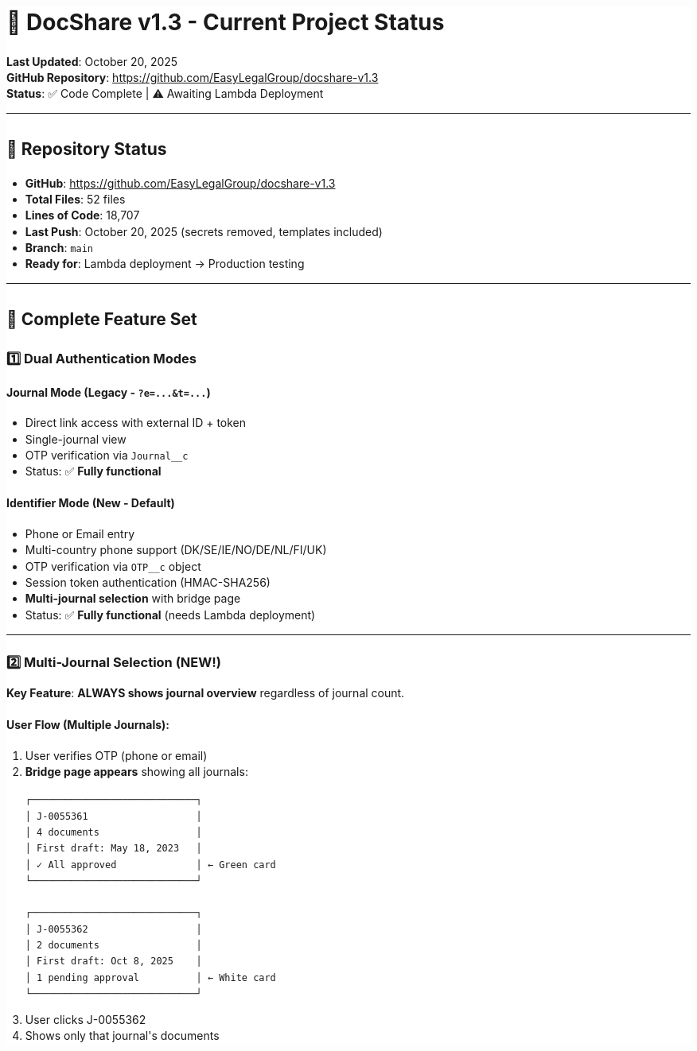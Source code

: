 # 🎯 DocShare v1.3 - Current Project Status

**Last Updated**: October 20, 2025  
**GitHub Repository**: https://github.com/EasyLegalGroup/docshare-v1.3  
**Status**: ✅ Code Complete | ⚠️ Awaiting Lambda Deployment

---

## 📍 Repository Status

- **GitHub**: https://github.com/EasyLegalGroup/docshare-v1.3
- **Total Files**: 52 files
- **Lines of Code**: 18,707
- **Last Push**: October 20, 2025 (secrets removed, templates included)
- **Branch**: `main`
- **Ready for**: Lambda deployment → Production testing

---

## 🚀 Complete Feature Set

### 1️⃣ Dual Authentication Modes

#### **Journal Mode** (Legacy - `?e=...&t=...`)
- Direct link access with external ID + token
- Single-journal view
- OTP verification via `Journal__c`
- Status: ✅ **Fully functional**

#### **Identifier Mode** (New - Default)
- Phone or Email entry
- Multi-country phone support (DK/SE/IE/NO/DE/NL/FI/UK)
- OTP verification via `OTP__c` object
- Session token authentication (HMAC-SHA256)
- **Multi-journal selection** with bridge page
- Status: ✅ **Fully functional** (needs Lambda deployment)

---

### 2️⃣ Multi-Journal Selection (NEW!)

**Key Feature**: **ALWAYS shows journal overview** regardless of journal count.

#### User Flow (Multiple Journals):
1. User verifies OTP (phone or email)
2. **Bridge page appears** showing all journals:
   ```
   ┌─────────────────────────────┐
   │ J-0055361                   │
   │ 4 documents                 │
   │ First draft: May 18, 2023   │
   │ ✓ All approved              │ ← Green card
   └─────────────────────────────┘
   
   ┌─────────────────────────────┐
   │ J-0055362                   │
   │ 2 documents                 │
   │ First draft: Oct 8, 2025    │
   │ 1 pending approval          │ ← White card
   └─────────────────────────────┘
   ```
3. User clicks J-0055362
4. Shows only that journal's documents